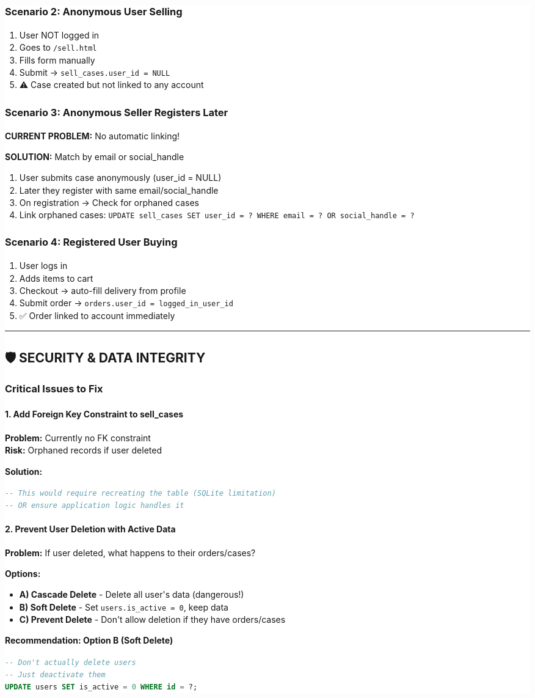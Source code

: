 ### Scenario 2: Anonymous User Selling
1. User NOT logged in
2. Goes to `/sell.html`
3. Fills form manually
4. Submit → `sell_cases.user_id = NULL`
5. ⚠️ Case created but not linked to any account

### Scenario 3: Anonymous Seller Registers Later
**CURRENT PROBLEM:** No automatic linking!

**SOLUTION:** Match by email or social_handle
1. User submits case anonymously (user_id = NULL)
2. Later they register with same email/social_handle
3. On registration → Check for orphaned cases
4. Link orphaned cases: `UPDATE sell_cases SET user_id = ? WHERE email = ? OR social_handle = ?`

### Scenario 4: Registered User Buying
1. User logs in
2. Adds items to cart
3. Checkout → auto-fill delivery from profile
4. Submit order → `orders.user_id = logged_in_user_id`
5. ✅ Order linked to account immediately

---

## 🛡️ SECURITY & DATA INTEGRITY

### Critical Issues to Fix

#### 1. Add Foreign Key Constraint to sell_cases
**Problem:** Currently no FK constraint  
**Risk:** Orphaned records if user deleted  

**Solution:**
```sql
-- This would require recreating the table (SQLite limitation)
-- OR ensure application logic handles it
```

#### 2. Prevent User Deletion with Active Data
**Problem:** If user deleted, what happens to their orders/cases?  

**Options:**
- **A) Cascade Delete** - Delete all user's data (dangerous!)
- **B) Soft Delete** - Set `users.is_active = 0`, keep data
- **C) Prevent Delete** - Don't allow deletion if they have orders/cases

**Recommendation: Option B (Soft Delete)**
```sql
-- Don't actually delete users
-- Just deactivate them
UPDATE users SET is_active = 0 WHERE id = ?;
```
